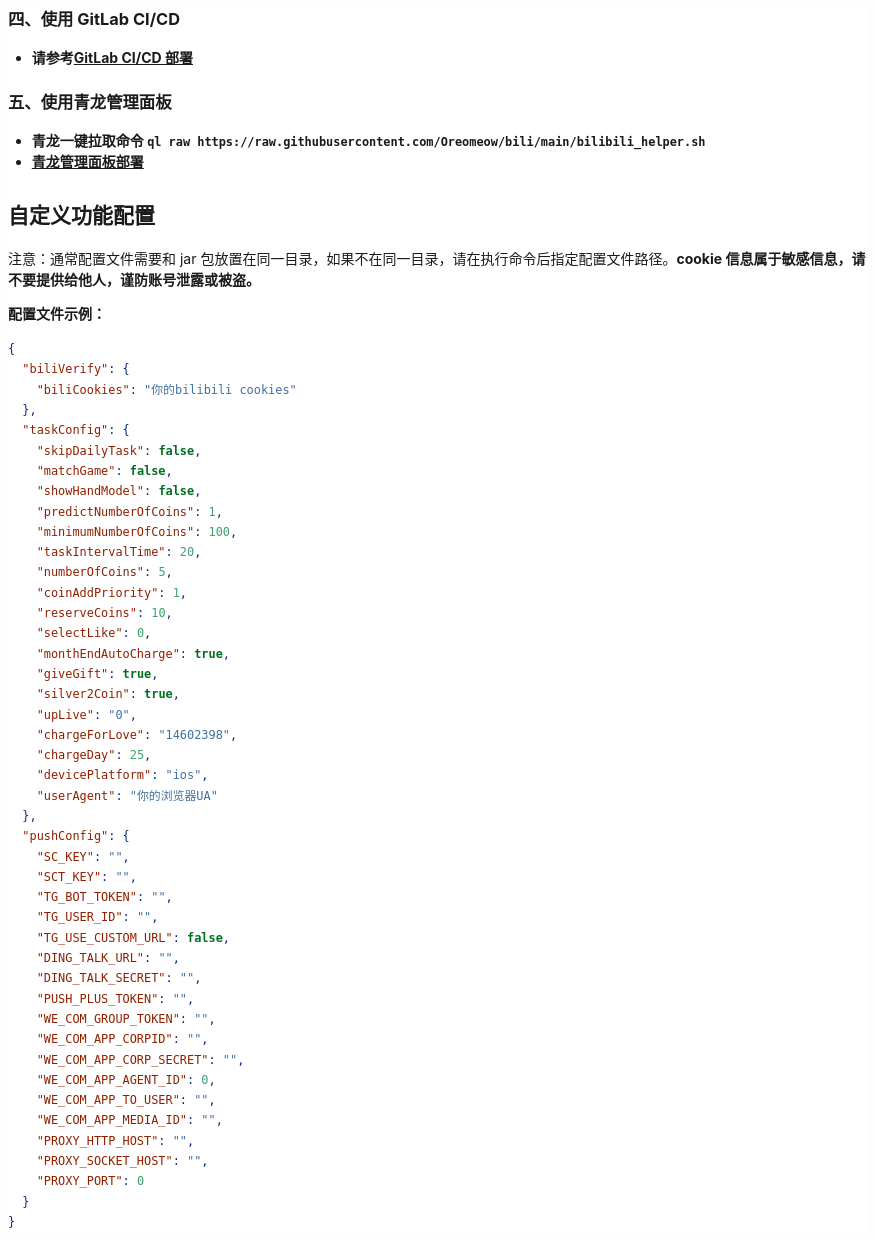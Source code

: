 ### 四、使用 GitLab CI/CD

* **请参考[GitLab CI/CD 部署](docs/gitlab.md)**

### 五、使用青龙管理面板

* **青龙一键拉取命令 `ql raw https://raw.githubusercontent.com/Oreomeow/bili/main/bilibili_helper.sh`**
* **[青龙管理面板部署](docs/qinglong.md)**

## 自定义功能配置

注意：通常配置文件需要和 jar 包放置在同一目录，如果不在同一目录，请在执行命令后指定配置文件路径。**cookie 信息属于敏感信息，请不要提供给他人，谨防账号泄露或被盗。**

**配置文件示例：**

```json
{
  "biliVerify": {
    "biliCookies": "你的bilibili cookies"
  },
  "taskConfig": {
    "skipDailyTask": false,
    "matchGame": false,
    "showHandModel": false,
    "predictNumberOfCoins": 1,
    "minimumNumberOfCoins": 100,
    "taskIntervalTime": 20,
    "numberOfCoins": 5,
    "coinAddPriority": 1,
    "reserveCoins": 10,
    "selectLike": 0,
    "monthEndAutoCharge": true,
    "giveGift": true,
    "silver2Coin": true,
    "upLive": "0",
    "chargeForLove": "14602398",
    "chargeDay": 25,
    "devicePlatform": "ios",
    "userAgent": "你的浏览器UA"
  },
  "pushConfig": {
    "SC_KEY": "",
    "SCT_KEY": "",
    "TG_BOT_TOKEN": "",
    "TG_USER_ID": "",
    "TG_USE_CUSTOM_URL": false,
    "DING_TALK_URL": "",
    "DING_TALK_SECRET": "",
    "PUSH_PLUS_TOKEN": "",
    "WE_COM_GROUP_TOKEN": "",
    "WE_COM_APP_CORPID": "",
    "WE_COM_APP_CORP_SECRET": "",
    "WE_COM_APP_AGENT_ID": 0,
    "WE_COM_APP_TO_USER": "",
    "WE_COM_APP_MEDIA_ID": "",
    "PROXY_HTTP_HOST": "",
    "PROXY_SOCKET_HOST": "",
    "PROXY_PORT": 0
  }
}
```

